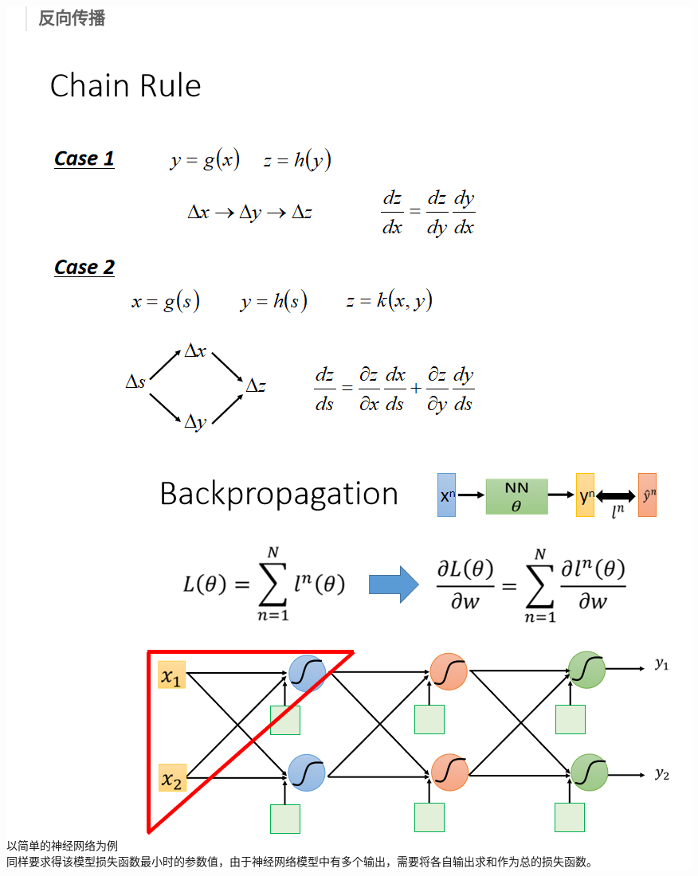 >## 反向传播

![](media/P1.PNG)   
以简单的神经网络为例
![](media/P2.PNG)   
同样要求得该模型损失函数最小时的参数值，由于神经网络模型中有多个输出，需要将各自输出求和作为总的损失函数。
